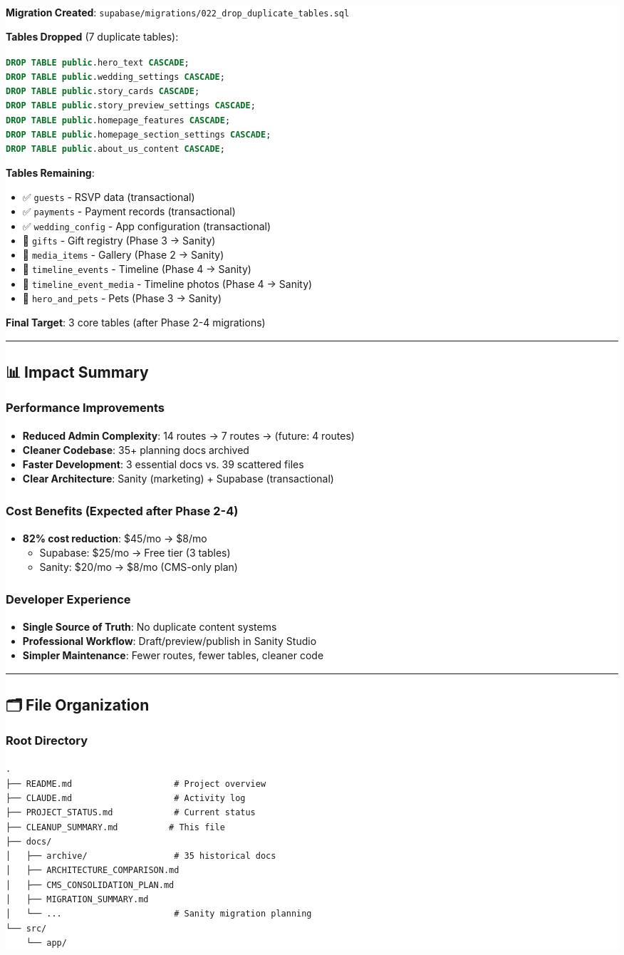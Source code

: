 **Migration Created**: `supabase/migrations/022_drop_duplicate_tables.sql`

**Tables Dropped** (7 duplicate tables):
```sql
DROP TABLE public.hero_text CASCADE;
DROP TABLE public.wedding_settings CASCADE;
DROP TABLE public.story_cards CASCADE;
DROP TABLE public.story_preview_settings CASCADE;
DROP TABLE public.homepage_features CASCADE;
DROP TABLE public.homepage_section_settings CASCADE;
DROP TABLE public.about_us_content CASCADE;
```

**Tables Remaining**:
- ✅ `guests` - RSVP data (transactional)
- ✅ `payments` - Payment records (transactional)
- ✅ `wedding_config` - App configuration (transactional)
- 🔄 `gifts` - Gift registry (Phase 3 → Sanity)
- 🔄 `media_items` - Gallery (Phase 2 → Sanity)
- 🔄 `timeline_events` - Timeline (Phase 4 → Sanity)
- 🔄 `timeline_event_media` - Timeline photos (Phase 4 → Sanity)
- 🔄 `hero_and_pets` - Pets (Phase 3 → Sanity)

**Final Target**: 3 core tables (after Phase 2-4 migrations)

---

## 📊 Impact Summary

### Performance Improvements
- **Reduced Admin Complexity**: 14 routes → 7 routes → (future: 4 routes)
- **Cleaner Codebase**: 35+ planning docs archived
- **Faster Development**: 3 essential docs vs. 39 scattered files
- **Clear Architecture**: Sanity (marketing) + Supabase (transactional)

### Cost Benefits (Expected after Phase 2-4)
- **82% cost reduction**: $45/mo → $8/mo
  - Supabase: $25/mo → Free tier (3 tables)
  - Sanity: $20/mo → $8/mo (CMS-only plan)

### Developer Experience
- **Single Source of Truth**: No duplicate content systems
- **Professional Workflow**: Draft/preview/publish in Sanity Studio
- **Simpler Maintenance**: Fewer routes, fewer tables, cleaner code

---

## 🗂️ File Organization

### Root Directory
```
.
├── README.md                    # Project overview
├── CLAUDE.md                    # Activity log
├── PROJECT_STATUS.md            # Current status
├── CLEANUP_SUMMARY.md          # This file
├── docs/
│   ├── archive/                 # 35 historical docs
│   ├── ARCHITECTURE_COMPARISON.md
│   ├── CMS_CONSOLIDATION_PLAN.md
│   ├── MIGRATION_SUMMARY.md
│   └── ...                      # Sanity migration planning
└── src/
    └── app/
```